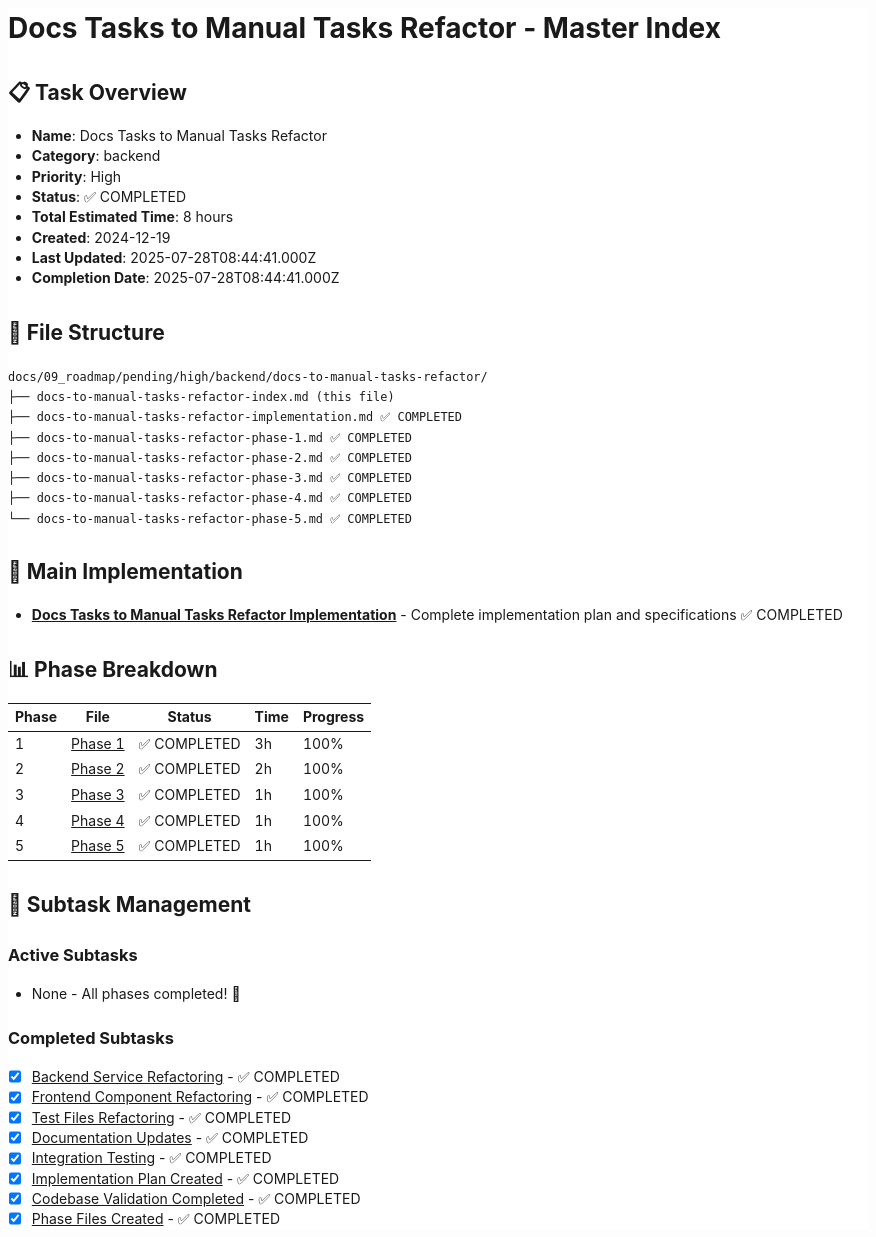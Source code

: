 # Docs Tasks to Manual Tasks Refactor - Master Index

## 📋 Task Overview
- **Name**: Docs Tasks to Manual Tasks Refactor
- **Category**: backend
- **Priority**: High
- **Status**: ✅ COMPLETED
- **Total Estimated Time**: 8 hours
- **Created**: 2024-12-19
- **Last Updated**: 2025-07-28T08:44:41.000Z
- **Completion Date**: 2025-07-28T08:44:41.000Z

## 📁 File Structure
```
docs/09_roadmap/pending/high/backend/docs-to-manual-tasks-refactor/
├── docs-to-manual-tasks-refactor-index.md (this file)
├── docs-to-manual-tasks-refactor-implementation.md ✅ COMPLETED
├── docs-to-manual-tasks-refactor-phase-1.md ✅ COMPLETED
├── docs-to-manual-tasks-refactor-phase-2.md ✅ COMPLETED
├── docs-to-manual-tasks-refactor-phase-3.md ✅ COMPLETED
├── docs-to-manual-tasks-refactor-phase-4.md ✅ COMPLETED
└── docs-to-manual-tasks-refactor-phase-5.md ✅ COMPLETED
```

## 🎯 Main Implementation
- **[Docs Tasks to Manual Tasks Refactor Implementation](./docs-to-manual-tasks-refactor-implementation.md)** - Complete implementation plan and specifications ✅ COMPLETED

## 📊 Phase Breakdown
| Phase | File | Status | Time | Progress |
|-------|------|--------|------|----------|
| 1 | [Phase 1](./docs-to-manual-tasks-refactor-phase-1.md) | ✅ COMPLETED | 3h | 100% |
| 2 | [Phase 2](./docs-to-manual-tasks-refactor-phase-2.md) | ✅ COMPLETED | 2h | 100% |
| 3 | [Phase 3](./docs-to-manual-tasks-refactor-phase-3.md) | ✅ COMPLETED | 1h | 100% |
| 4 | [Phase 4](./docs-to-manual-tasks-refactor-phase-4.md) | ✅ COMPLETED | 1h | 100% |
| 5 | [Phase 5](./docs-to-manual-tasks-refactor-phase-5.md) | ✅ COMPLETED | 1h | 100% |

## 🔄 Subtask Management
### Active Subtasks
- None - All phases completed! 🎉

### Completed Subtasks
- [x] [Backend Service Refactoring](./docs-to-manual-tasks-refactor-phase-1.md) - ✅ COMPLETED
- [x] [Frontend Component Refactoring](./docs-to-manual-tasks-refactor-phase-2.md) - ✅ COMPLETED
- [x] [Test Files Refactoring](./docs-to-manual-tasks-refactor-phase-3.md) - ✅ COMPLETED
- [x] [Documentation Updates](./docs-to-manual-tasks-refactor-phase-4.md) - ✅ COMPLETED
- [x] [Integration Testing](./docs-to-manual-tasks-refactor-phase-5.md) - ✅ COMPLETED
- [x] [Implementation Plan Created](./docs-to-manual-tasks-refactor-implementation.md) - ✅ COMPLETED
- [x] [Codebase Validation Completed](./docs-to-manual-tasks-refactor-implementation.md) - ✅ COMPLETED
- [x] [Phase Files Created](./docs-to-manual-tasks-refactor-phase-1.md) - ✅ COMPLETED
